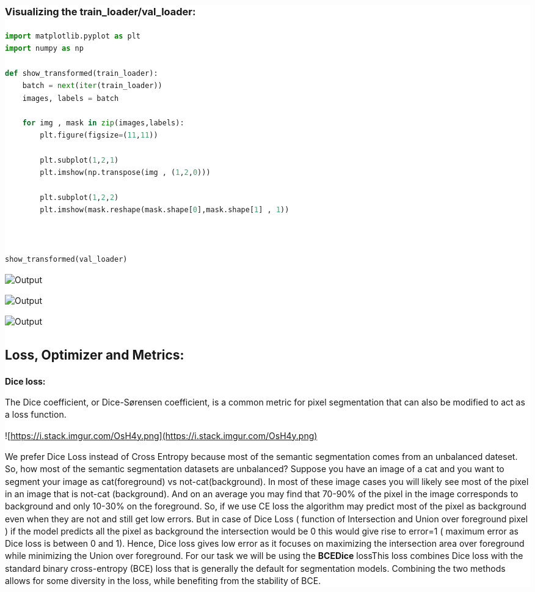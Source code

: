 ### Visualizing the train_loader/val_loader:

```python
import matplotlib.pyplot as plt
import numpy as np

def show_transformed(train_loader):
    batch = next(iter(train_loader))
    images, labels = batch

    for img , mask in zip(images,labels):
        plt.figure(figsize=(11,11))

        plt.subplot(1,2,1)
        plt.imshow(np.transpose(img , (1,2,0)))

        plt.subplot(1,2,2)
        plt.imshow(mask.reshape(mask.shape[0],mask.shape[1] , 1))

    
    
show_transformed(val_loader)
```

![Output](https://i.imgur.com/ZrFB5FO.png)

![Output](https://i.imgur.com/Qxbtftz.png)

![Output](https://i.imgur.com/zriIgsE.png)

## Loss, Optimizer and Metrics:

**Dice loss:**

The Dice coefficient, or Dice-Sørensen coefficient, is a common metric for pixel segmentation that can also be modified to act as a loss function. 

![https://i.stack.imgur.com/OsH4y.png](https://i.stack.imgur.com/OsH4y.png)

We prefer Dice Loss instead of Cross Entropy because most of the semantic segmentation comes from an unbalanced dateset. So, how most of the semantic segmentation datasets are unbalanced? Suppose you have an image of a cat and you want to segment your image as cat(foreground) vs not-cat(background). In most of these image cases you will likely see most of the pixel in an image that is not-cat (background). And on an average you may find that 70-90% of the pixel in the image corresponds to background and only 10-30% on the foreground. So, if we use CE loss the algorithm may predict most of the pixel as background even when they are not and still get low errors. But in case of Dice Loss ( function of Intersection and Union over foreground pixel ) if the model predicts all the pixel as background the intersection would be 0 this would give rise to error=1 ( maximum error as Dice loss is between 0 and 1).  Hence, Dice loss gives low error as it focuses on maximizing the intersection area over foreground while minimizing the Union over foreground. For our task we will be using the **BCEDice** lossThis loss combines Dice loss with the standard binary cross-entropy (BCE) loss that is generally the default for segmentation models. Combining the two methods allows for some diversity in the loss, while benefiting from the stability of BCE.
